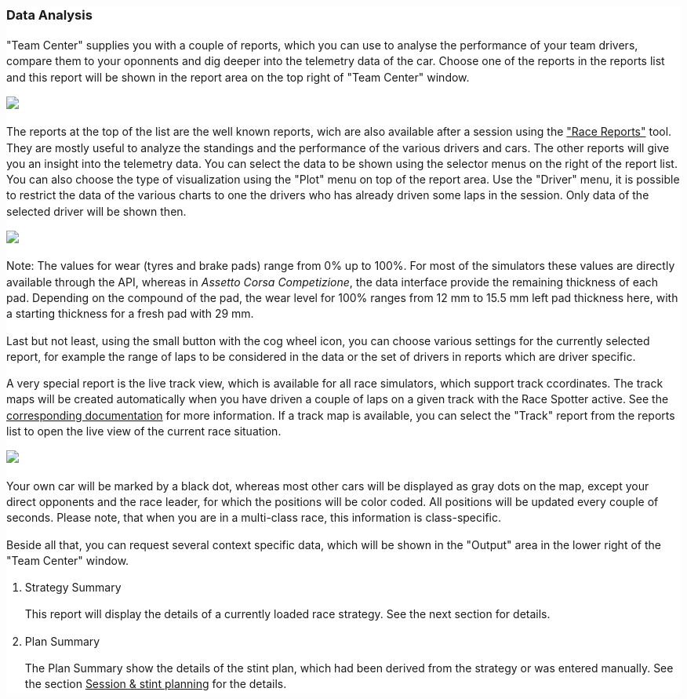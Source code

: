 ### Data Analysis

"Team Center" supplies you with a couple of reports, which you can use to analyse the performance of your team drivers, compare them to your oponnents and dig deeper into the telemetry data of the car. Choose one of the reports in the reports list and this report will be shown in the report area on the top right of "Team Center" window.

![](https://github.com/SeriousOldMan/Simulator-Controller/blob/main/Docs/Images/Race%20Center%205.JPG)

The reports at the top of the list are the well known reports, wich are also available after a session using the ["Race Reports"](https://github.com/SeriousOldMan/Simulator-Controller/wiki/Race-Reports) tool. They are mostly useful to analyze the standings and the performance of the various drivers and cars. The other reports will give you an insight into the telemetry data. You can select the data to be shown using the selector menus on the right of the report list. You can also choose the type of visualization using the "Plot" menu on top of the report area. Use the "Driver" menu, it is possible to restrict the data of the various charts to one the drivers who has already driven some laps in the session. Only data of the selected driver will be shown then.

![](https://github.com/SeriousOldMan/Simulator-Controller/blob/main/Docs/Images/Race%20Center%2019.JPG)

Note: The values for wear (tyres and brake pads) range from 0% up to 100%. For most of the simulators these values are directly available through the API, whereas in *Assetto Corsa Competizione*, the data interface provide the remaining thickness of each pad. Depending on the compound of the pad, the wear level for 100% ranges from 12 mm to 15.5 mm left pad thickness here, with a starting thickness for a fresh pad with 29 mm.

Last but not least, using the small button with the cog wheel icon, you can choose various settings for the currently selected report, for example the range of laps to be considered in the data or the set of drivers in reports which are driver specific.

A very special report is the live track view, which is available for all race simulators, which support track ccordinates. The track maps will be created automatically when you have driven a couple of laps on a given track with the Race Spotter active. See the [corresponding documentation](https://github.com/SeriousOldMan/Simulator-Controller/wiki/Team-Center#data-analysis) for more information. If a track map is available, you can select the "Track" report from the reports list to open the live view of the current race situation.

![](https://github.com/SeriousOldMan/Simulator-Controller/blob/main/Docs/Images/Race%20Center%2020.JPG)

Your own car will be marked by a black dot, whereas most other cars will be displayed as gray dots on the map, except your direct opponents and the race leader, for which the positions will be color coded. All positions will be updated every couple of seconds. Please note, that when you are in a multi-class race, this information is class-specific.

Beside all that, you can request several context specific data, which will be shown in the "Output" area in the lower right of the "Team Center" window.

  1. Strategy Summary

     This report will display the details of a currently loaded race strategy. See the next section for details.

  2. Plan Summary

     The Plan Summary show the details of the stint plan, which had been derived from the strategy or was entered manually. See the section [Session & stint planning](https://github.com/SeriousOldMan/Simulator-Controller/wiki/Team-Center#session--stint-planning) for the details.
